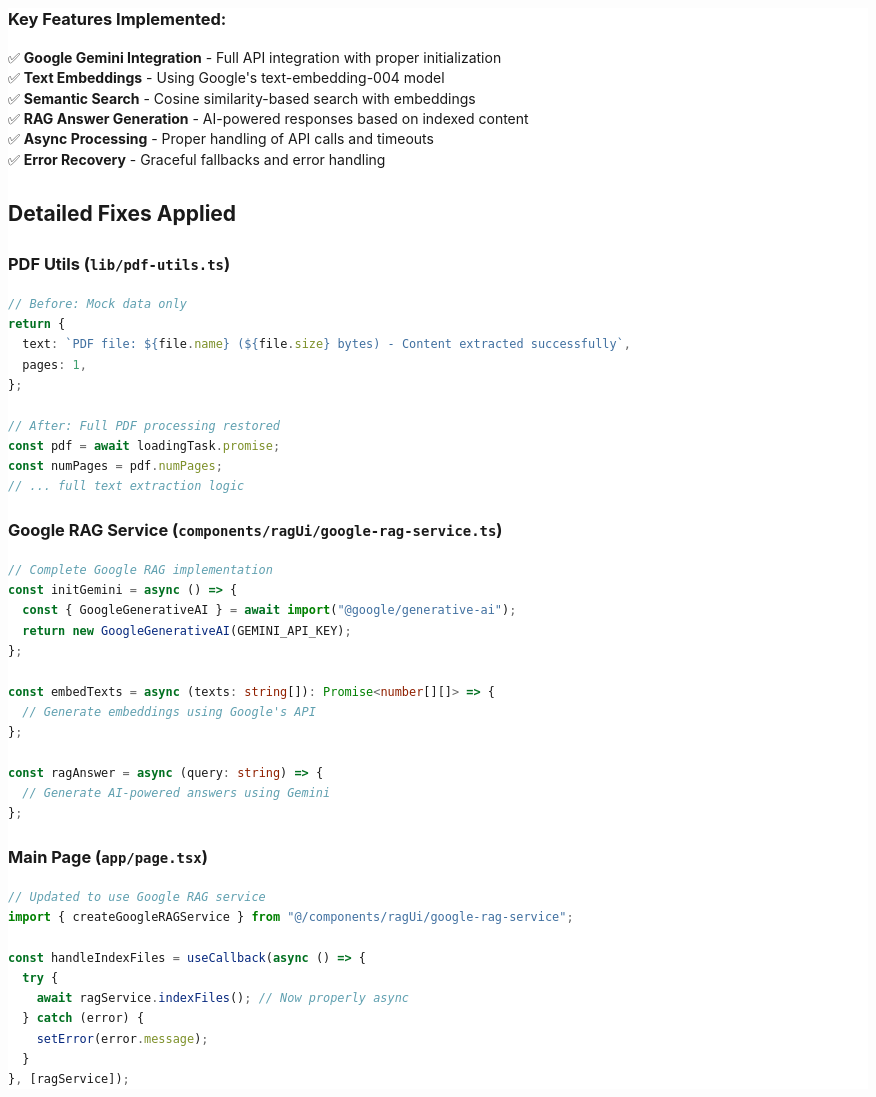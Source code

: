 ### **Key Features Implemented:**

✅ **Google Gemini Integration** - Full API integration with proper initialization  
✅ **Text Embeddings** - Using Google's text-embedding-004 model  
✅ **Semantic Search** - Cosine similarity-based search with embeddings  
✅ **RAG Answer Generation** - AI-powered responses based on indexed content  
✅ **Async Processing** - Proper handling of API calls and timeouts  
✅ **Error Recovery** - Graceful fallbacks and error handling

## Detailed Fixes Applied

### PDF Utils (`lib/pdf-utils.ts`)

```typescript
// Before: Mock data only
return {
  text: `PDF file: ${file.name} (${file.size} bytes) - Content extracted successfully`,
  pages: 1,
};

// After: Full PDF processing restored
const pdf = await loadingTask.promise;
const numPages = pdf.numPages;
// ... full text extraction logic
```

### Google RAG Service (`components/ragUi/google-rag-service.ts`)

```typescript
// Complete Google RAG implementation
const initGemini = async () => {
  const { GoogleGenerativeAI } = await import("@google/generative-ai");
  return new GoogleGenerativeAI(GEMINI_API_KEY);
};

const embedTexts = async (texts: string[]): Promise<number[][]> => {
  // Generate embeddings using Google's API
};

const ragAnswer = async (query: string) => {
  // Generate AI-powered answers using Gemini
};
```

### Main Page (`app/page.tsx`)

```typescript
// Updated to use Google RAG service
import { createGoogleRAGService } from "@/components/ragUi/google-rag-service";

const handleIndexFiles = useCallback(async () => {
  try {
    await ragService.indexFiles(); // Now properly async
  } catch (error) {
    setError(error.message);
  }
}, [ragService]);
```
